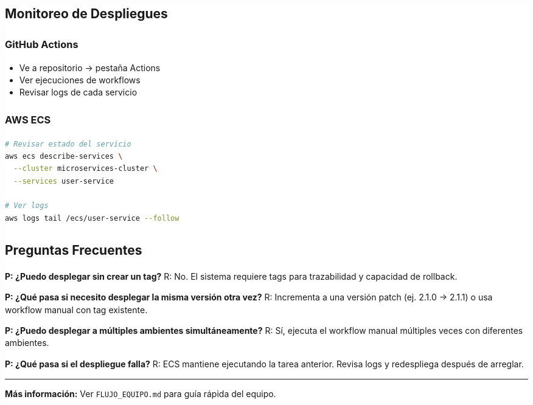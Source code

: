## Monitoreo de Despliegues

### GitHub Actions
- Ve a repositorio → pestaña Actions
- Ver ejecuciones de workflows
- Revisar logs de cada servicio

### AWS ECS
```bash
# Revisar estado del servicio
aws ecs describe-services \
  --cluster microservices-cluster \
  --services user-service

# Ver logs
aws logs tail /ecs/user-service --follow
```

## Preguntas Frecuentes

**P: ¿Puedo desplegar sin crear un tag?**
R: No. El sistema requiere tags para trazabilidad y capacidad de rollback.

**P: ¿Qué pasa si necesito desplegar la misma versión otra vez?**
R: Incrementa a una versión patch (ej. 2.1.0 → 2.1.1) o usa workflow manual con tag existente.

**P: ¿Puedo desplegar a múltiples ambientes simultáneamente?**
R: Sí, ejecuta el workflow manual múltiples veces con diferentes ambientes.

**P: ¿Qué pasa si el despliegue falla?**
R: ECS mantiene ejecutando la tarea anterior. Revisa logs y redespliega después de arreglar.

---

**Más información:** Ver `FLUJO_EQUIPO.md` para guía rápida del equipo.
